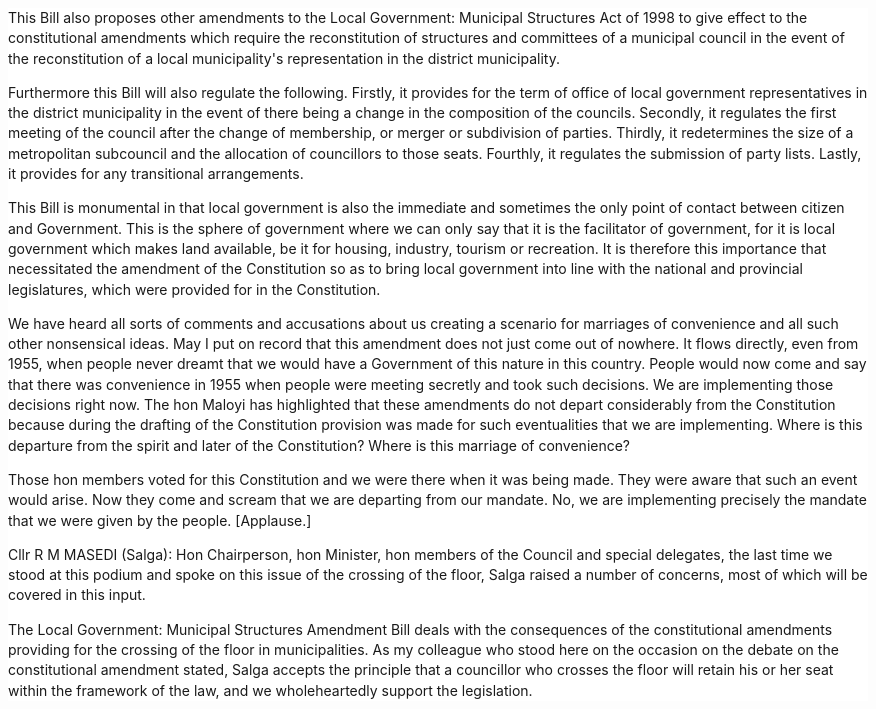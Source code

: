 This Bill also proposes other amendments to the Local Government:  Municipal
Structures Act of 1998 to  give  effect  to  the  constitutional  amendments
which  require  the  reconstitution  of  structures  and  committees  of   a
municipal  council  in  the  event  of  the  reconstitution   of   a   local
municipality's representation in the district municipality.

Furthermore  this  Bill  will  also  regulate  the  following.  Firstly,  it
provides for the term of office of local government representatives  in  the
district  municipality  in  the  event  of  there  being  a  change  in  the
composition of the councils. Secondly, it regulates  the  first  meeting  of
the council after the change of membership,  or  merger  or  subdivision  of
parties. Thirdly, it redetermines the size of a metropolitan subcouncil  and
the allocation of councillors to those seats.  Fourthly,  it  regulates  the
submission  of  party  lists.  Lastly,  it  provides  for  any  transitional
arrangements.

This Bill is monumental in that local government is also the  immediate  and
sometimes the only point of contact between citizen and Government. This  is
the sphere of government where we can only say that it  is  the  facilitator
of government, for it is local government which makes land available, be  it
for  housing,  industry,  tourism  or  recreation.  It  is  therefore   this
importance that necessitated the amendment of  the  Constitution  so  as  to
bring  local  government  into  line  with  the  national   and   provincial
legislatures, which were provided for in the Constitution.

We have heard all sorts of comments and  accusations  about  us  creating  a
scenario for marriages of convenience and all such other nonsensical  ideas.
May I put on record that this amendment does not just come out  of  nowhere.
It flows directly, even from 1955, when people never dreamt  that  we  would
have a Government of this nature in this country. People would now come  and
say that there was convenience in 1955 when  people  were  meeting  secretly
and took such decisions. We are implementing those decisions right now.
The  hon  Maloyi  has  highlighted  that  these  amendments  do  not  depart
considerably from the  Constitution  because  during  the  drafting  of  the
Constitution  provision  was  made  for  such  eventualities  that  we   are
implementing. Where is this departure from  the  spirit  and  later  of  the
Constitution? Where is this marriage of convenience?

Those hon members voted for this Constitution and we were there when it  was
being made. They were aware that such an event would arise.  Now  they  come
and scream that we are departing from our mandate. No, we  are  implementing
precisely the mandate that we were given by the people. [Applause.]

Cllr R M MASEDI (Salga): Hon Chairperson, hon Minister, hon members  of  the
Council and special delegates, the last time we stood  at  this  podium  and
spoke on this issue of the crossing of the floor, Salga raised a  number  of
concerns, most of which will be covered in this input.

The Local Government: Municipal Structures Amendment  Bill  deals  with  the
consequences of the constitutional amendments providing for the crossing  of
the floor in municipalities. As my colleague who stood here on the  occasion
on the debate on the constitutional  amendment  stated,  Salga  accepts  the
principle that a councillor who crosses the floor will  retain  his  or  her
seat within the framework of the law,  and  we  wholeheartedly  support  the
legislation.

